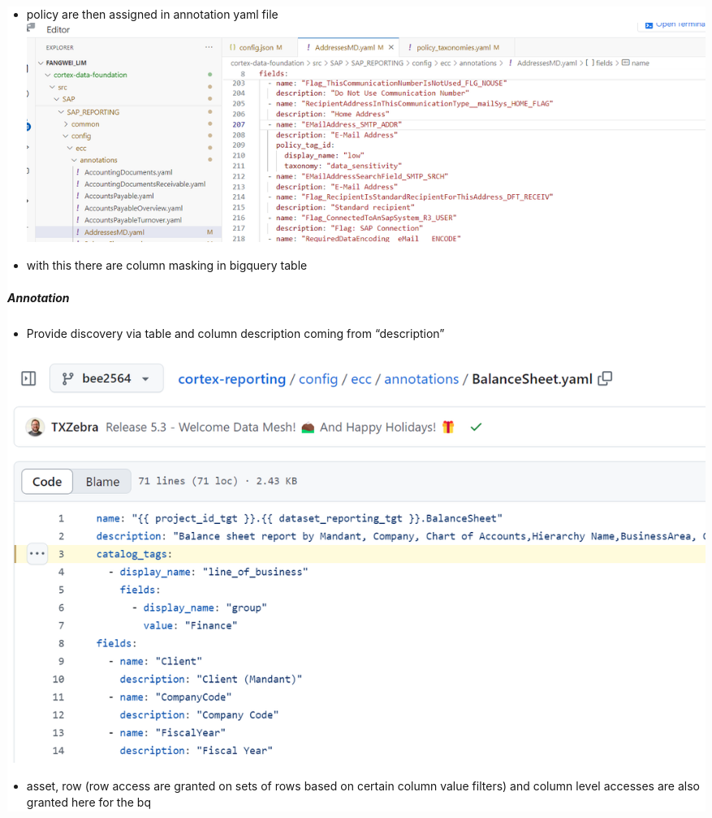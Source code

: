 - policy are then assigned in annotation yaml file
![image.png](images/image_28.png)

- with this there are column masking in bigquery table

##### Annotation
- Provide discovery via table and column description coming from “description”

![image.png](images/image_30.png)

- asset, row (row access are granted on sets of rows based on certain column value filters) and column level accesses are also granted here for the bq
